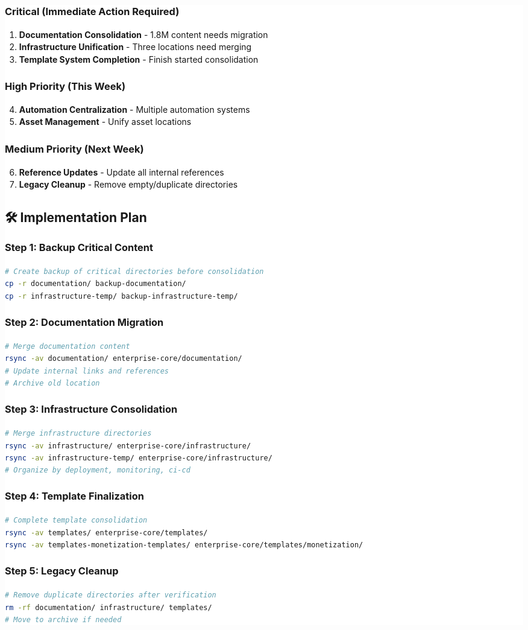 ### **Critical (Immediate Action Required)**
1. **Documentation Consolidation** - 1.8M content needs migration
2. **Infrastructure Unification** - Three locations need merging
3. **Template System Completion** - Finish started consolidation

### **High Priority (This Week)**
4. **Automation Centralization** - Multiple automation systems
5. **Asset Management** - Unify asset locations

### **Medium Priority (Next Week)**
6. **Reference Updates** - Update all internal references
7. **Legacy Cleanup** - Remove empty/duplicate directories

## 🛠️ **Implementation Plan**

### **Step 1: Backup Critical Content**
```bash
# Create backup of critical directories before consolidation
cp -r documentation/ backup-documentation/
cp -r infrastructure-temp/ backup-infrastructure-temp/
```

### **Step 2: Documentation Migration**
```bash
# Merge documentation content
rsync -av documentation/ enterprise-core/documentation/
# Update internal links and references
# Archive old location
```

### **Step 3: Infrastructure Consolidation**
```bash
# Merge infrastructure directories
rsync -av infrastructure/ enterprise-core/infrastructure/
rsync -av infrastructure-temp/ enterprise-core/infrastructure/
# Organize by deployment, monitoring, ci-cd
```

### **Step 4: Template Finalization**
```bash
# Complete template consolidation
rsync -av templates/ enterprise-core/templates/
rsync -av templates-monetization-templates/ enterprise-core/templates/monetization/
```

### **Step 5: Legacy Cleanup**
```bash
# Remove duplicate directories after verification
rm -rf documentation/ infrastructure/ templates/
# Move to archive if needed
```
